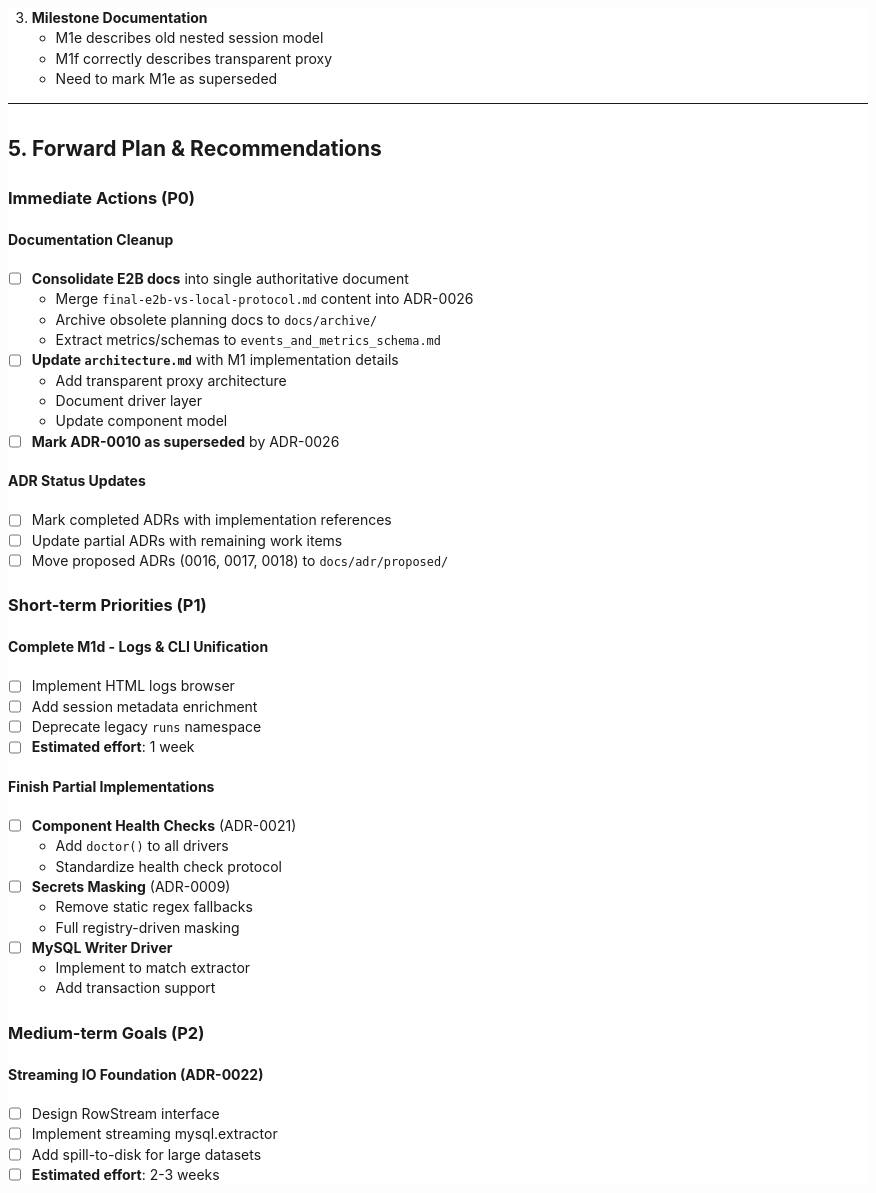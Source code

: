 3. **Milestone Documentation**
   - M1e describes old nested session model
   - M1f correctly describes transparent proxy
   - Need to mark M1e as superseded

---

## 5. Forward Plan & Recommendations

### Immediate Actions (P0)

#### Documentation Cleanup
- [ ] **Consolidate E2B docs** into single authoritative document
  - Merge `final-e2b-vs-local-protocol.md` content into ADR-0026
  - Archive obsolete planning docs to `docs/archive/`
  - Extract metrics/schemas to `events_and_metrics_schema.md`
- [ ] **Update `architecture.md`** with M1 implementation details
  - Add transparent proxy architecture
  - Document driver layer
  - Update component model
- [ ] **Mark ADR-0010 as superseded** by ADR-0026

#### ADR Status Updates
- [ ] Mark completed ADRs with implementation references
- [ ] Update partial ADRs with remaining work items
- [ ] Move proposed ADRs (0016, 0017, 0018) to `docs/adr/proposed/`

### Short-term Priorities (P1)

#### Complete M1d - Logs & CLI Unification
- [ ] Implement HTML logs browser
- [ ] Add session metadata enrichment
- [ ] Deprecate legacy `runs` namespace
- [ ] **Estimated effort**: 1 week

#### Finish Partial Implementations
- [ ] **Component Health Checks** (ADR-0021)
  - Add `doctor()` to all drivers
  - Standardize health check protocol
- [ ] **Secrets Masking** (ADR-0009)
  - Remove static regex fallbacks
  - Full registry-driven masking
- [ ] **MySQL Writer Driver**
  - Implement to match extractor
  - Add transaction support

### Medium-term Goals (P2)

#### Streaming IO Foundation (ADR-0022)
- [ ] Design RowStream interface
- [ ] Implement streaming mysql.extractor
- [ ] Add spill-to-disk for large datasets
- [ ] **Estimated effort**: 2-3 weeks
